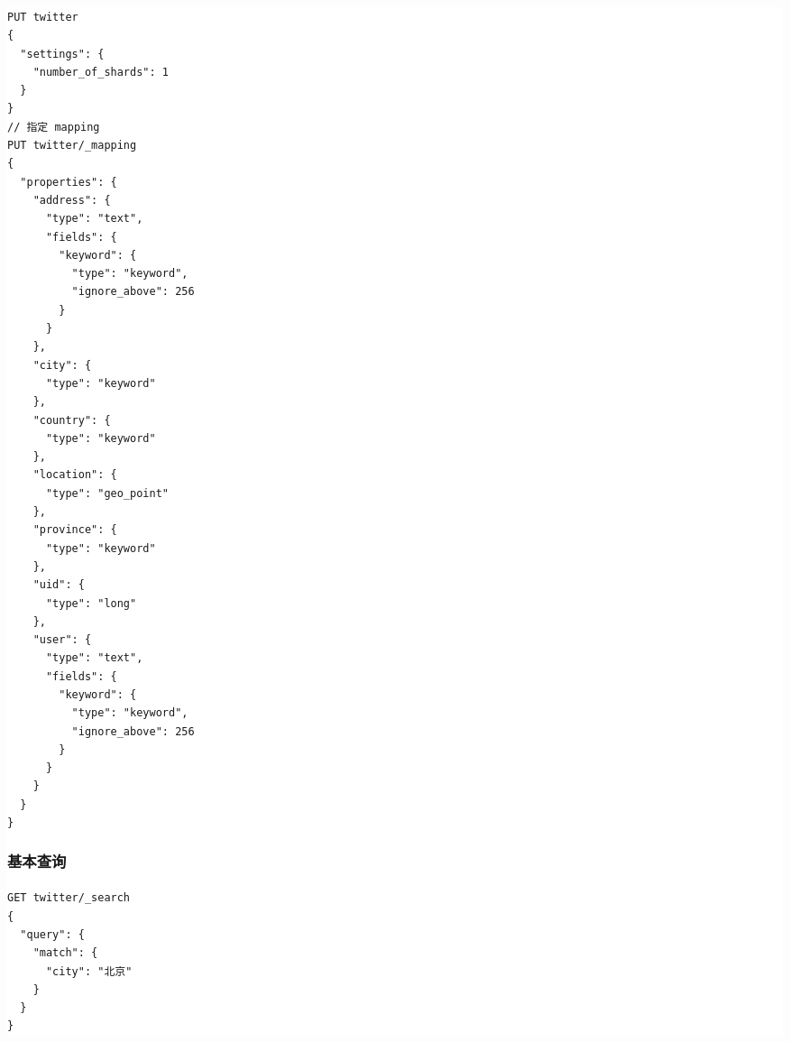 ```http
PUT twitter
{
  "settings": {
    "number_of_shards": 1
  }
}
// 指定 mapping
PUT twitter/_mapping
{
  "properties": {
    "address": {
      "type": "text",
      "fields": {
        "keyword": {
          "type": "keyword",
          "ignore_above": 256
        }
      }
    },
    "city": {
      "type": "keyword"
    },
    "country": {
      "type": "keyword"
    },
    "location": {
      "type": "geo_point"
    },
    "province": {
      "type": "keyword"
    },
    "uid": {
      "type": "long"
    },
    "user": {
      "type": "text",
      "fields": {
        "keyword": {
          "type": "keyword",
          "ignore_above": 256
        }
      }
    }
  }
}
```

### 基本查询

```http
GET twitter/_search
{
  "query": {
    "match": {
      "city": "北京"
    }
  }
}
```
